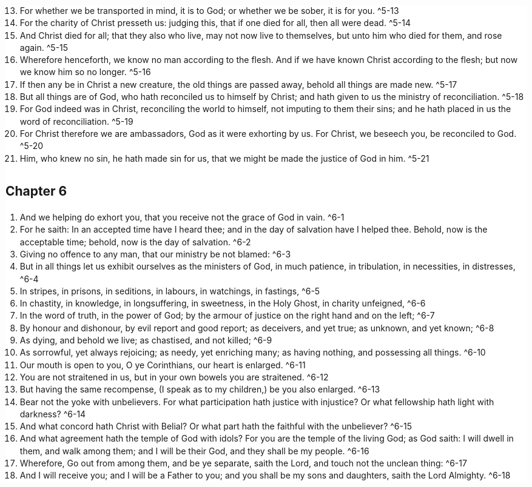 13. For whether we be transported in mind, it is to God; or whether we be sober, it is for you. ^5-13
14. For the charity of Christ presseth us: judging this, that if one died for all, then all were dead. ^5-14
15. And Christ died for all; that they also who live, may not now live to themselves, but unto him who died for them, and rose again. ^5-15
16. Wherefore henceforth, we know no man according to the flesh. And if we have known Christ according to the flesh; but now we know him so no longer. ^5-16
17. If then any be in Christ a new creature, the old things are passed away, behold all things are made new. ^5-17
18. But all things are of God, who hath reconciled us to himself by Christ; and hath given to us the ministry of reconciliation. ^5-18
19. For God indeed was in Christ, reconciling the world to himself, not imputing to them their sins; and he hath placed in us the word of reconciliation. ^5-19
20. For Christ therefore we are ambassadors, God as it were exhorting by us. For Christ, we beseech you, be reconciled to God. ^5-20
21. Him, who knew no sin, he hath made sin for us, that we might be made the justice of God in him. ^5-21

## Chapter 6 

1. And we helping do exhort you, that you receive not the grace of God in vain. ^6-1
2. For he saith: In an accepted time have I heard thee; and in the day of salvation have I helped thee. Behold, now is the acceptable time; behold, now is the day of salvation. ^6-2
3. Giving no offence to any man, that our ministry be not blamed: ^6-3
4. But in all things let us exhibit ourselves as the ministers of God, in much patience, in tribulation, in necessities, in distresses, ^6-4
5. In stripes, in prisons, in seditions, in labours, in watchings, in fastings, ^6-5
6. In chastity, in knowledge, in longsuffering, in sweetness, in the Holy Ghost, in charity unfeigned, ^6-6
7. In the word of truth, in the power of God; by the armour of justice on the right hand and on the left; ^6-7
8. By honour and dishonour, by evil report and good report; as deceivers, and yet true; as unknown, and yet known; ^6-8
9. As dying, and behold we live; as chastised, and not killed; ^6-9
10. As sorrowful, yet always rejoicing; as needy, yet enriching many; as having nothing, and possessing all things. ^6-10
11. Our mouth is open to you, O ye Corinthians, our heart is enlarged. ^6-11
12. You are not straitened in us, but in your own bowels you are straitened. ^6-12
13. But having the same recompense, (I speak as to my children,) be you also enlarged. ^6-13
14. Bear not the yoke with unbelievers. For what participation hath justice with injustice? Or what fellowship hath light with darkness? ^6-14
15. And what concord hath Christ with Belial? Or what part hath the faithful with the unbeliever? ^6-15
16. And what agreement hath the temple of God with idols? For you are the temple of the living God; as God saith: I will dwell in them, and walk among them; and I will be their God, and they shall be my people. ^6-16
17. Wherefore, Go out from among them, and be ye separate, saith the Lord, and touch not the unclean thing: ^6-17
18. And I will receive you; and I will be a Father to you; and you shall be my sons and daughters, saith the Lord Almighty. ^6-18
